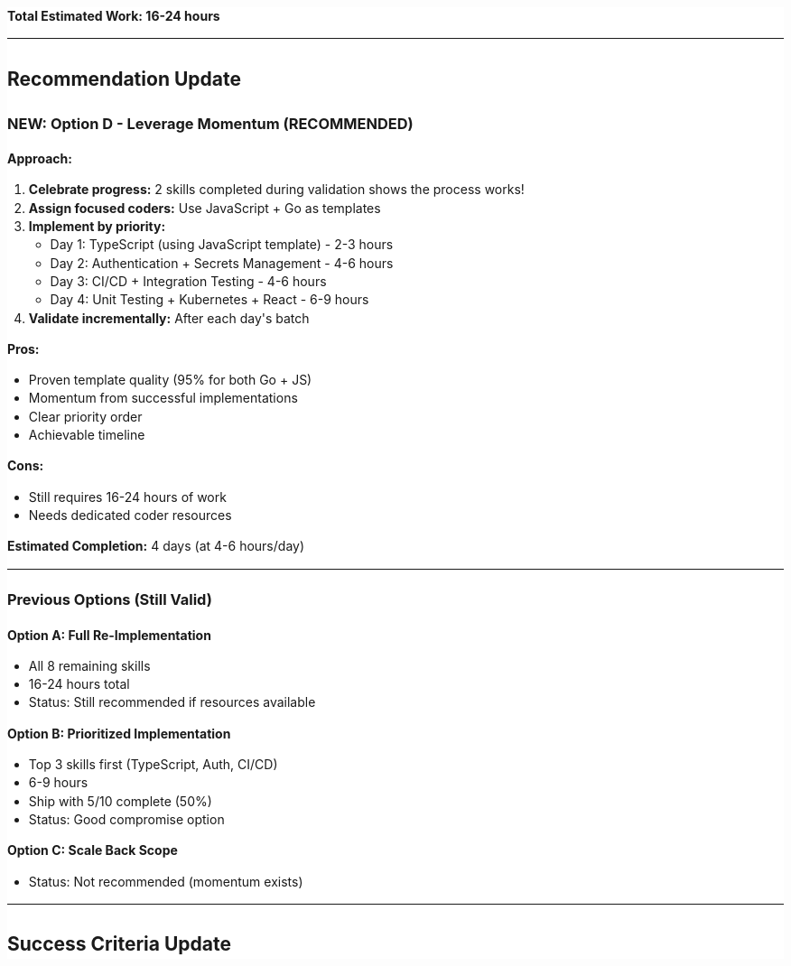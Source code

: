 **Total Estimated Work: 16-24 hours**

---

## Recommendation Update

### NEW: Option D - Leverage Momentum (RECOMMENDED)

**Approach:**

1. **Celebrate progress:** 2 skills completed during validation shows the process works!
2. **Assign focused coders:** Use JavaScript + Go as templates
3. **Implement by priority:**
   - Day 1: TypeScript (using JavaScript template) - 2-3 hours
   - Day 2: Authentication + Secrets Management - 4-6 hours
   - Day 3: CI/CD + Integration Testing - 4-6 hours
   - Day 4: Unit Testing + Kubernetes + React - 6-9 hours
4. **Validate incrementally:** After each day's batch

**Pros:**

- Proven template quality (95% for both Go + JS)
- Momentum from successful implementations
- Clear priority order
- Achievable timeline

**Cons:**

- Still requires 16-24 hours of work
- Needs dedicated coder resources

**Estimated Completion:** 4 days (at 4-6 hours/day)

---

### Previous Options (Still Valid)

**Option A: Full Re-Implementation**

- All 8 remaining skills
- 16-24 hours total
- Status: Still recommended if resources available

**Option B: Prioritized Implementation**

- Top 3 skills first (TypeScript, Auth, CI/CD)
- 6-9 hours
- Ship with 5/10 complete (50%)
- Status: Good compromise option

**Option C: Scale Back Scope**

- Status: Not recommended (momentum exists)

---

## Success Criteria Update
